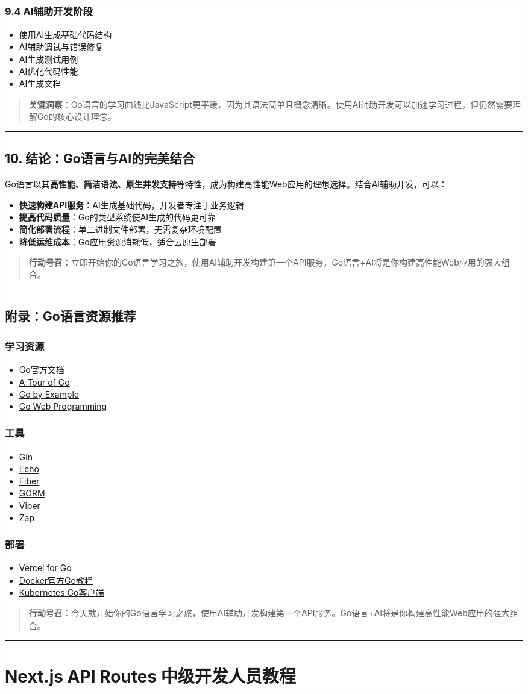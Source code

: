 ### 9.4 AI辅助开发阶段
- 使用AI生成基础代码结构
- AI辅助调试与错误修复
- AI生成测试用例
- AI优化代码性能
- AI生成文档

> **关键洞察**：Go语言的学习曲线比JavaScript更平缓，因为其语法简单且概念清晰。使用AI辅助开发可以加速学习过程，但仍然需要理解Go的核心设计理念。

---

## 10. 结论：Go语言与AI的完美结合

Go语言以其**高性能、简洁语法、原生并发支持**等特性，成为构建高性能Web应用的理想选择。结合AI辅助开发，可以：

- **快速构建API服务**：AI生成基础代码，开发者专注于业务逻辑
- **提高代码质量**：Go的类型系统使AI生成的代码更可靠
- **简化部署流程**：单二进制文件部署，无需复杂环境配置
- **降低运维成本**：Go应用资源消耗低，适合云原生部署

> **行动号召**：立即开始你的Go语言学习之旅，使用AI辅助开发构建第一个API服务。Go语言+AI将是你构建高性能Web应用的强大组合。

---

## 附录：Go语言资源推荐

### 学习资源
- [Go官方文档](https://golang.org/doc/)
- [A Tour of Go](https://tour.golang.org/welcome/1)
- [Go by Example](https://gobyexample.com/)
- [Go Web Programming](https://www.amazon.com/Go-Web-Programming-Sau-Sheong-Chang/dp/1617293377)

### 工具
- [Gin](https://gin-gonic.com/)
- [Echo](https://echo.labstack.com/)
- [Fiber](https://gofiber.io/)
- [GORM](https://gorm.io/)
- [Viper](https://github.com/spf13/viper)
- [Zap](https://github.com/uber-go/zap)

### 部署
- [Vercel for Go](https://vercel.com/docs/concepts/deployments/overview)
- [Docker官方Go教程](https://docs.docker.com/language/golang/)
- [Kubernetes Go客户端](https://github.com/kubernetes/client-go)

> **行动号召**：今天就开始你的Go语言学习之旅，使用AI辅助开发构建第一个API服务。Go语言+AI将是你构建高性能Web应用的强大组合。



---
# Next.js API Routes 中级开发人员教程
